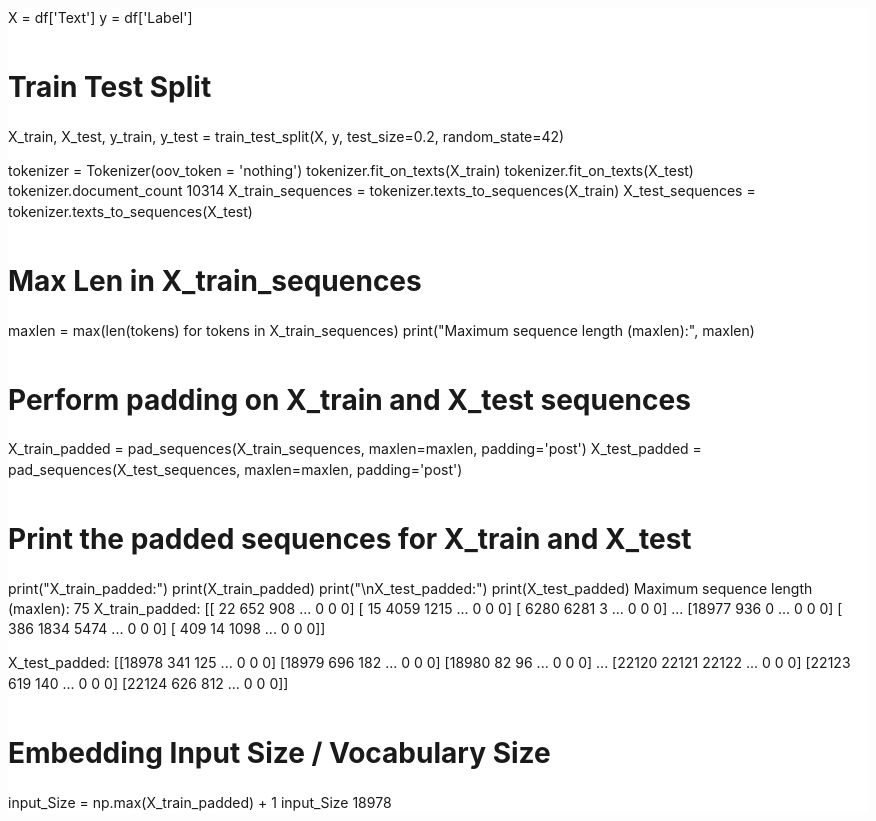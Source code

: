 X = df['Text']
y = df['Label']

# Train Test Split
X_train, X_test, y_train, y_test = train_test_split(X, y, test_size=0.2, random_state=42)

tokenizer = Tokenizer(oov_token = 'nothing')
tokenizer.fit_on_texts(X_train)
tokenizer.fit_on_texts(X_test)
tokenizer.document_count
10314
X_train_sequences = tokenizer.texts_to_sequences(X_train)
X_test_sequences = tokenizer.texts_to_sequences(X_test)
# Max Len in X_train_sequences
maxlen = max(len(tokens) for tokens in X_train_sequences)
print("Maximum sequence length (maxlen):", maxlen)

# Perform padding on X_train and X_test sequences
X_train_padded = pad_sequences(X_train_sequences, maxlen=maxlen, padding='post')
X_test_padded = pad_sequences(X_test_sequences, maxlen=maxlen, padding='post')
# Print the padded sequences for X_train and X_test
print("X_train_padded:")
print(X_train_padded)
print("\nX_test_padded:")
print(X_test_padded)
Maximum sequence length (maxlen): 75
X_train_padded:
[[   22   652   908 ...     0     0     0]
 [   15  4059  1215 ...     0     0     0]
 [ 6280  6281     3 ...     0     0     0]
 ...
 [18977   936     0 ...     0     0     0]
 [  386  1834  5474 ...     0     0     0]
 [  409    14  1098 ...     0     0     0]]

X_test_padded:
[[18978   341   125 ...     0     0     0]
 [18979   696   182 ...     0     0     0]
 [18980    82    96 ...     0     0     0]
 ...
 [22120 22121 22122 ...     0     0     0]
 [22123   619   140 ...     0     0     0]
 [22124   626   812 ...     0     0     0]]

# Embedding Input Size / Vocabulary Size
input_Size = np.max(X_train_padded) + 1
input_Size
18978

